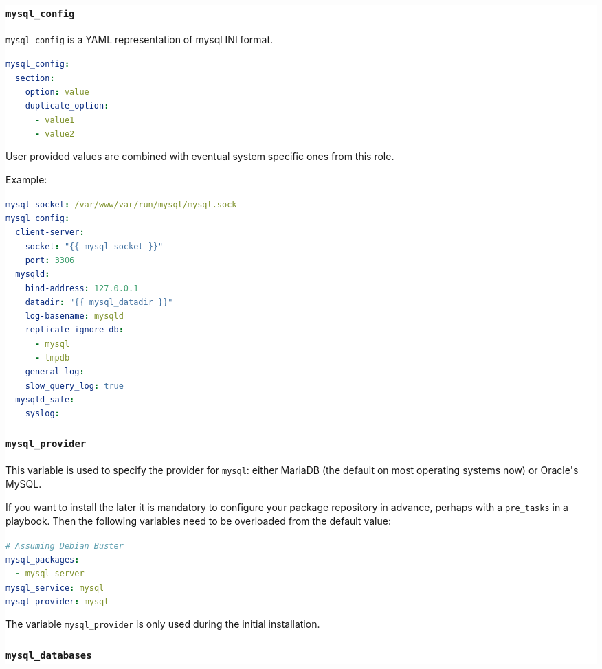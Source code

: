 ### `mysql_config`

`mysql_config` is a YAML representation of mysql INI format.

```yaml
mysql_config:
  section:
    option: value
    duplicate_option:
      - value1
      - value2
```

User provided values are combined with eventual system specific ones from this role.

Example:

```yaml
mysql_socket: /var/www/var/run/mysql/mysql.sock
mysql_config:
  client-server:
    socket: "{{ mysql_socket }}"
    port: 3306
  mysqld:
    bind-address: 127.0.0.1
    datadir: "{{ mysql_datadir }}"
    log-basename: mysqld
    replicate_ignore_db:
      - mysql
      - tmpdb
    general-log:
    slow_query_log: true
  mysqld_safe:
    syslog:
```

### `mysql_provider`

This variable is used to specify the provider for `mysql`: either MariaDB (the default on most operating systems now) or Oracle's MySQL.

If you want to install the later it is mandatory to configure your package repository in advance, perhaps with a `pre_tasks` in a playbook.
Then the following variables need to be overloaded from the default value:

```yaml
# Assuming Debian Buster
mysql_packages:
  - mysql-server
mysql_service: mysql
mysql_provider: mysql
```

The variable `mysql_provider` is only used during the initial installation.

### `mysql_databases`
